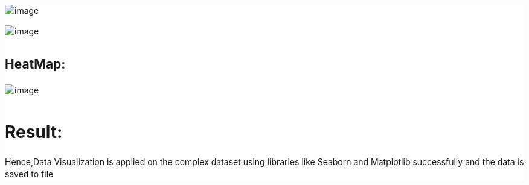 ![image](https://user-images.githubusercontent.com/113021631/205612661-7af18df7-7196-4357-8f97-75614207f42a.png)

![image](https://user-images.githubusercontent.com/113021631/205612740-129aaf65-b7fc-4340-ba2b-d5f2d0a324f3.png)



## HeatMap:

![image](https://user-images.githubusercontent.com/113021631/205612186-c0285876-a95b-4fd8-9b39-bb5dd3cb8e27.png)

# Result:
Hence,Data Visualization is applied on the complex dataset using libraries like Seaborn and Matplotlib successfully and the data is saved to file
